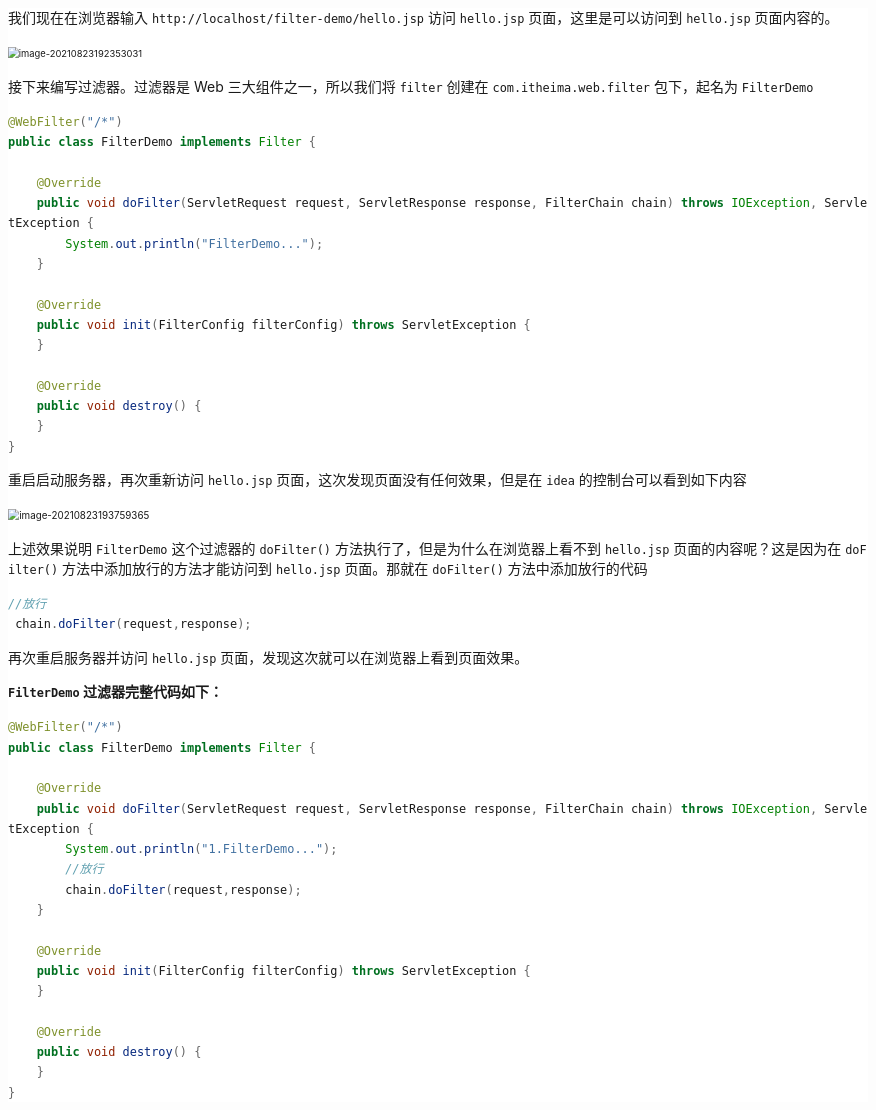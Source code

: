 我们现在在浏览器输入 `http://localhost/filter-demo/hello.jsp` 访问 `hello.jsp` 页面，这里是可以访问到 `hello.jsp` 页面内容的。

<img src="assets/image-20210823192353031.png" alt="image-20210823192353031" style="zoom:67%;" />

接下来编写过滤器。过滤器是 Web 三大组件之一，所以我们将 `filter` 创建在 `com.itheima.web.filter` 包下，起名为 `FilterDemo`

```java
@WebFilter("/*")
public class FilterDemo implements Filter {

    @Override
    public void doFilter(ServletRequest request, ServletResponse response, FilterChain chain) throws IOException, ServletException {
        System.out.println("FilterDemo...");
    }

    @Override
    public void init(FilterConfig filterConfig) throws ServletException {
    }

    @Override
    public void destroy() {
    }
}

```

重启启动服务器，再次重新访问 `hello.jsp` 页面，这次发现页面没有任何效果，但是在 `idea` 的控制台可以看到如下内容

<img src="assets/image-20210823193759365.png" alt="image-20210823193759365" style="zoom:70%;" />

上述效果说明 `FilterDemo` 这个过滤器的 `doFilter()` 方法执行了，但是为什么在浏览器上看不到 `hello.jsp` 页面的内容呢？这是因为在 `doFilter()` 方法中添加放行的方法才能访问到 `hello.jsp` 页面。那就在 `doFilter()` 方法中添加放行的代码

```java
//放行
 chain.doFilter(request,response);
```

再次重启服务器并访问 `hello.jsp` 页面，发现这次就可以在浏览器上看到页面效果。

**`FilterDemo` 过滤器完整代码如下：**

```java
@WebFilter("/*")
public class FilterDemo implements Filter {

    @Override
    public void doFilter(ServletRequest request, ServletResponse response, FilterChain chain) throws IOException, ServletException {
        System.out.println("1.FilterDemo...");
        //放行
        chain.doFilter(request,response);
    }

    @Override
    public void init(FilterConfig filterConfig) throws ServletException {
    }

    @Override
    public void destroy() {
    }
}

```
